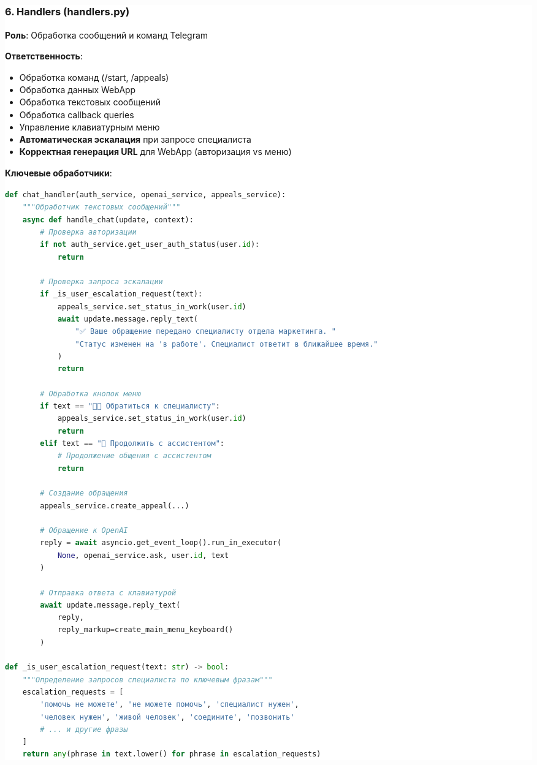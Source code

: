 ### 6. Handlers (handlers.py)
**Роль**: Обработка сообщений и команд Telegram

**Ответственность**:
- Обработка команд (/start, /appeals)
- Обработка данных WebApp
- Обработка текстовых сообщений
- Обработка callback queries
- Управление клавиатурным меню
- **Автоматическая эскалация** при запросе специалиста
- **Корректная генерация URL** для WebApp (авторизация vs меню)

**Ключевые обработчики**:
```python
def chat_handler(auth_service, openai_service, appeals_service):
    """Обработчик текстовых сообщений"""
    async def handle_chat(update, context):
        # Проверка авторизации
        if not auth_service.get_user_auth_status(user.id):
            return
        
        # Проверка запроса эскалации
        if _is_user_escalation_request(text):
            appeals_service.set_status_in_work(user.id)
            await update.message.reply_text(
                "✅ Ваше обращение передано специалисту отдела маркетинга. "
                "Статус изменен на 'в работе'. Специалист ответит в ближайшее время."
            )
            return
        
        # Обработка кнопок меню
        if text == "👨‍💼 Обратиться к специалисту":
            appeals_service.set_status_in_work(user.id)
            return
        elif text == "🤖 Продолжить с ассистентом":
            # Продолжение общения с ассистентом
            return
        
        # Создание обращения
        appeals_service.create_appeal(...)
        
        # Обращение к OpenAI
        reply = await asyncio.get_event_loop().run_in_executor(
            None, openai_service.ask, user.id, text
        )
        
        # Отправка ответа с клавиатурой
        await update.message.reply_text(
            reply,
            reply_markup=create_main_menu_keyboard()
        )

def _is_user_escalation_request(text: str) -> bool:
    """Определение запросов специалиста по ключевым фразам"""
    escalation_requests = [
        'помочь не можете', 'не можете помочь', 'специалист нужен',
        'человек нужен', 'живой человек', 'соедините', 'позвонить'
        # ... и другие фразы
    ]
    return any(phrase in text.lower() for phrase in escalation_requests)
```
